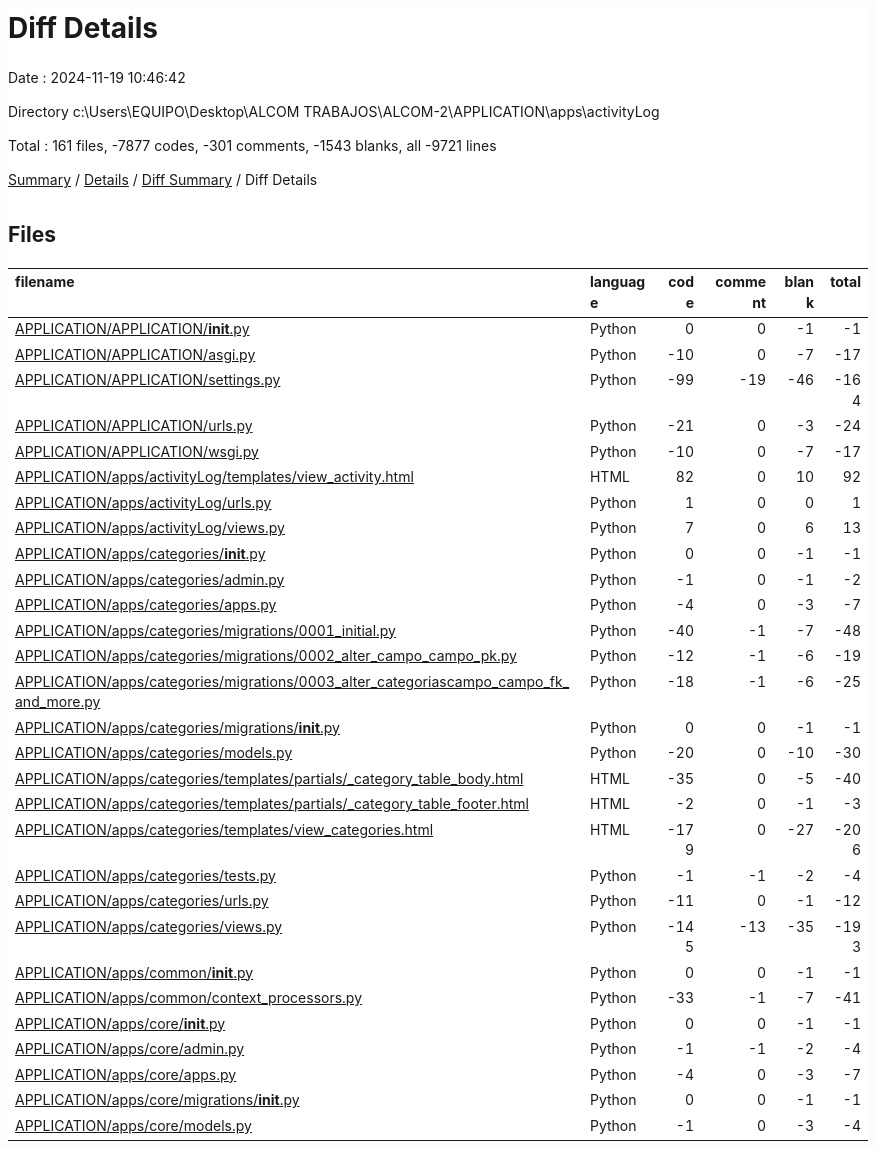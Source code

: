 # Diff Details

Date : 2024-11-19 10:46:42

Directory c:\\Users\\EQUIPO\\Desktop\\ALCOM TRABAJOS\\ALCOM-2\\APPLICATION\\apps\\activityLog

Total : 161 files,  -7877 codes, -301 comments, -1543 blanks, all -9721 lines

[Summary](results.md) / [Details](details.md) / [Diff Summary](diff.md) / Diff Details

## Files
| filename | language | code | comment | blank | total |
| :--- | :--- | ---: | ---: | ---: | ---: |
| [APPLICATION/APPLICATION/__init__.py](/APPLICATION/APPLICATION/__init__.py) | Python | 0 | 0 | -1 | -1 |
| [APPLICATION/APPLICATION/asgi.py](/APPLICATION/APPLICATION/asgi.py) | Python | -10 | 0 | -7 | -17 |
| [APPLICATION/APPLICATION/settings.py](/APPLICATION/APPLICATION/settings.py) | Python | -99 | -19 | -46 | -164 |
| [APPLICATION/APPLICATION/urls.py](/APPLICATION/APPLICATION/urls.py) | Python | -21 | 0 | -3 | -24 |
| [APPLICATION/APPLICATION/wsgi.py](/APPLICATION/APPLICATION/wsgi.py) | Python | -10 | 0 | -7 | -17 |
| [APPLICATION/apps/activityLog/templates/view_activity.html](/APPLICATION/apps/activityLog/templates/view_activity.html) | HTML | 82 | 0 | 10 | 92 |
| [APPLICATION/apps/activityLog/urls.py](/APPLICATION/apps/activityLog/urls.py) | Python | 1 | 0 | 0 | 1 |
| [APPLICATION/apps/activityLog/views.py](/APPLICATION/apps/activityLog/views.py) | Python | 7 | 0 | 6 | 13 |
| [APPLICATION/apps/categories/__init__.py](/APPLICATION/apps/categories/__init__.py) | Python | 0 | 0 | -1 | -1 |
| [APPLICATION/apps/categories/admin.py](/APPLICATION/apps/categories/admin.py) | Python | -1 | 0 | -1 | -2 |
| [APPLICATION/apps/categories/apps.py](/APPLICATION/apps/categories/apps.py) | Python | -4 | 0 | -3 | -7 |
| [APPLICATION/apps/categories/migrations/0001_initial.py](/APPLICATION/apps/categories/migrations/0001_initial.py) | Python | -40 | -1 | -7 | -48 |
| [APPLICATION/apps/categories/migrations/0002_alter_campo_campo_pk.py](/APPLICATION/apps/categories/migrations/0002_alter_campo_campo_pk.py) | Python | -12 | -1 | -6 | -19 |
| [APPLICATION/apps/categories/migrations/0003_alter_categoriascampo_campo_fk_and_more.py](/APPLICATION/apps/categories/migrations/0003_alter_categoriascampo_campo_fk_and_more.py) | Python | -18 | -1 | -6 | -25 |
| [APPLICATION/apps/categories/migrations/__init__.py](/APPLICATION/apps/categories/migrations/__init__.py) | Python | 0 | 0 | -1 | -1 |
| [APPLICATION/apps/categories/models.py](/APPLICATION/apps/categories/models.py) | Python | -20 | 0 | -10 | -30 |
| [APPLICATION/apps/categories/templates/partials/_category_table_body.html](/APPLICATION/apps/categories/templates/partials/_category_table_body.html) | HTML | -35 | 0 | -5 | -40 |
| [APPLICATION/apps/categories/templates/partials/_category_table_footer.html](/APPLICATION/apps/categories/templates/partials/_category_table_footer.html) | HTML | -2 | 0 | -1 | -3 |
| [APPLICATION/apps/categories/templates/view_categories.html](/APPLICATION/apps/categories/templates/view_categories.html) | HTML | -179 | 0 | -27 | -206 |
| [APPLICATION/apps/categories/tests.py](/APPLICATION/apps/categories/tests.py) | Python | -1 | -1 | -2 | -4 |
| [APPLICATION/apps/categories/urls.py](/APPLICATION/apps/categories/urls.py) | Python | -11 | 0 | -1 | -12 |
| [APPLICATION/apps/categories/views.py](/APPLICATION/apps/categories/views.py) | Python | -145 | -13 | -35 | -193 |
| [APPLICATION/apps/common/__init__.py](/APPLICATION/apps/common/__init__.py) | Python | 0 | 0 | -1 | -1 |
| [APPLICATION/apps/common/context_processors.py](/APPLICATION/apps/common/context_processors.py) | Python | -33 | -1 | -7 | -41 |
| [APPLICATION/apps/core/__init__.py](/APPLICATION/apps/core/__init__.py) | Python | 0 | 0 | -1 | -1 |
| [APPLICATION/apps/core/admin.py](/APPLICATION/apps/core/admin.py) | Python | -1 | -1 | -2 | -4 |
| [APPLICATION/apps/core/apps.py](/APPLICATION/apps/core/apps.py) | Python | -4 | 0 | -3 | -7 |
| [APPLICATION/apps/core/migrations/__init__.py](/APPLICATION/apps/core/migrations/__init__.py) | Python | 0 | 0 | -1 | -1 |
| [APPLICATION/apps/core/models.py](/APPLICATION/apps/core/models.py) | Python | -1 | 0 | -3 | -4 |